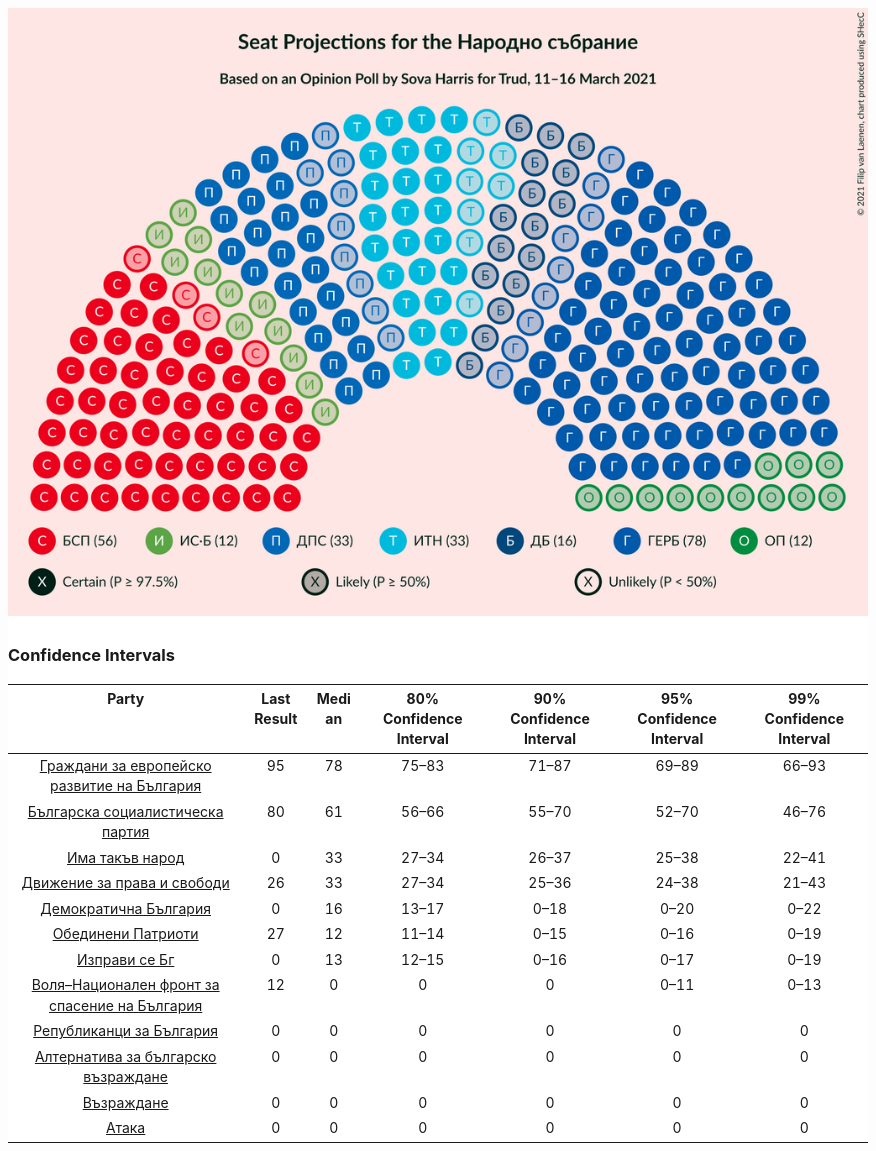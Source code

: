 ![Graph with seating plan not yet produced](2021-03-16-SovaHarris-seating-plan.png "Seating Plan")

### Confidence Intervals

| Party | Last Result | Median | 80% Confidence Interval | 90% Confidence Interval | 95% Confidence Interval | 99% Confidence Interval |
|:-----:|:-----------:|:------:|:-----------------------:|:-----------------------:|:-----------------------:|:-----------------------:|
| <a href="#граждани-за-европейско-развитие-на-българия">Граждани за европейско развитие на България</a> | 95 | 78 | 75–83 |71–87 |69–89 |66–93 |
| <a href="#българска-социалистическа-партия">Българска социалистическа партия</a> | 80 | 61 | 56–66 |55–70 |52–70 |46–76 |
| <a href="#има-такъв-народ">Има такъв народ</a> | 0 | 33 | 27–34 |26–37 |25–38 |22–41 |
| <a href="#движение-за-права-и-свободи">Движение за права и свободи</a> | 26 | 33 | 27–34 |25–36 |24–38 |21–43 |
| <a href="#демократична-българия">Демократична България</a> | 0 | 16 | 13–17 |0–18 |0–20 |0–22 |
| <a href="#обединени-патриоти">Обединени Патриоти</a> | 27 | 12 | 11–14 |0–15 |0–16 |0–19 |
| <a href="#изправи-се-бг">Изправи се Бг</a> | 0 | 13 | 12–15 |0–16 |0–17 |0–19 |
| <a href="#воля–национален-фронт-за-спасение-на-българия">Воля–Национален фронт за спасение на България</a> | 12 | 0 | 0 |0 |0–11 |0–13 |
| <a href="#републиканци-за-българия">Републиканци за България</a> | 0 | 0 | 0 |0 |0 |0 |
| <a href="#алтернатива-за-българско-възраждане">Алтернатива за българско възраждане</a> | 0 | 0 | 0 |0 |0 |0 |
| <a href="#възраждане">Възраждане</a> | 0 | 0 | 0 |0 |0 |0 |
| <a href="#атака">Атака</a> | 0 | 0 | 0 |0 |0 |0 |
